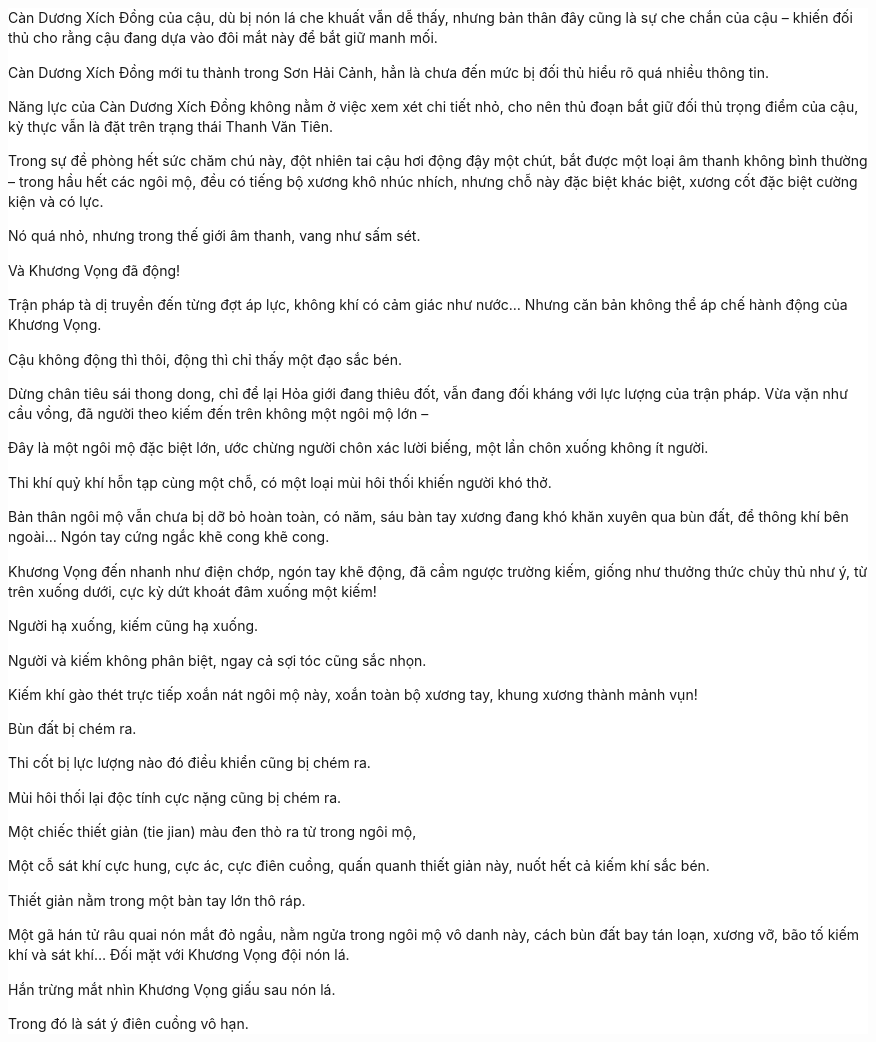 Càn Dương Xích Đồng của cậu, dù bị nón lá che khuất vẫn dễ thấy, nhưng bản thân đây cũng là sự che chắn của cậu – khiến đối thủ cho rằng cậu đang dựa vào đôi mắt này để bắt giữ manh mối.

Càn Dương Xích Đồng mới tu thành trong Sơn Hải Cảnh, hẳn là chưa đến mức bị đối thủ hiểu rõ quá nhiều thông tin.

Năng lực của Càn Dương Xích Đồng không nằm ở việc xem xét chi tiết nhỏ, cho nên thủ đoạn bắt giữ đối thủ trọng điểm của cậu, kỳ thực vẫn là đặt trên trạng thái Thanh Văn Tiên.

Trong sự đề phòng hết sức chăm chú này, đột nhiên tai cậu hơi động đậy một chút, bắt được một loại âm thanh không bình thường – trong hầu hết các ngôi mộ, đều có tiếng bộ xương khô nhúc nhích, nhưng chỗ này đặc biệt khác biệt, xương cốt đặc biệt cường kiện và có lực.

Nó quá nhỏ, nhưng trong thế giới âm thanh, vang như sấm sét.

Và Khương Vọng đã động!

Trận pháp tà dị truyền đến từng đợt áp lực, không khí có cảm giác như nước… Nhưng căn bản không thể áp chế hành động của Khương Vọng.

Cậu không động thì thôi, động thì chỉ thấy một đạo sắc bén.

Dừng chân tiêu sái thong dong, chỉ để lại Hỏa giới đang thiêu đốt, vẫn đang đối kháng với lực lượng của trận pháp. Vừa vặn như cầu vồng, đã người theo kiếm đến trên không một ngôi mộ lớn –

Đây là một ngôi mộ đặc biệt lớn, ước chừng người chôn xác lười biếng, một lần chôn xuống không ít người.

Thi khí quỷ khí hỗn tạp cùng một chỗ, có một loại mùi hôi thối khiến người khó thở.

Bản thân ngôi mộ vẫn chưa bị dỡ bỏ hoàn toàn, có năm, sáu bàn tay xương đang khó khăn xuyên qua bùn đất, để thông khí bên ngoài… Ngón tay cứng ngắc khẽ cong khẽ cong.

Khương Vọng đến nhanh như điện chớp, ngón tay khẽ động, đã cầm ngược trường kiếm, giống như thưởng thức chủy thủ như ý, từ trên xuống dưới, cực kỳ dứt khoát đâm xuống một kiếm!

Người hạ xuống, kiếm cũng hạ xuống.

Người và kiếm không phân biệt, ngay cả sợi tóc cũng sắc nhọn.

Kiếm khí gào thét trực tiếp xoắn nát ngôi mộ này, xoắn toàn bộ xương tay, khung xương thành mảnh vụn!

Bùn đất bị chém ra.

Thi cốt bị lực lượng nào đó điều khiển cũng bị chém ra.

Mùi hôi thối lại độc tính cực nặng cũng bị chém ra.

Một chiếc thiết giản (tie jian) màu đen thò ra từ trong ngôi mộ,

Một cỗ sát khí cực hung, cực ác, cực điên cuồng, quấn quanh thiết giản này, nuốt hết cả kiếm khí sắc bén.

Thiết giản nằm trong một bàn tay lớn thô ráp.

Một gã hán tử râu quai nón mắt đỏ ngầu, nằm ngửa trong ngôi mộ vô danh này, cách bùn đất bay tán loạn, xương vỡ, bão tố kiếm khí và sát khí… Đối mặt với Khương Vọng đội nón lá.

Hắn trừng mắt nhìn Khương Vọng giấu sau nón lá.

Trong đó là sát ý điên cuồng vô hạn.
